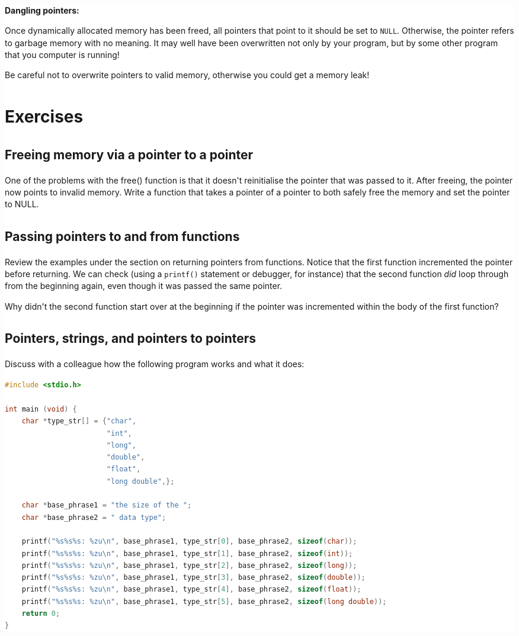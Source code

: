 **Dangling pointers:**

Once dynamically allocated memory has been freed, all pointers that point to it should be set to `NULL`. Otherwise, the pointer refers to garbage memory with no meaning. It may well have been overwritten not only by your program, but by some other program that you computer is running!

Be careful not to overwrite pointers to valid memory, otherwise you could get a memory leak!

# Exercises

## Freeing memory via a pointer to a pointer
One of the problems with the free() function is that it doesn't reinitialise the pointer that was passed to it.
After freeing, the pointer now points to invalid memory.
Write a function that takes a pointer of a pointer to both safely free the memory and set the pointer to NULL.

## Passing pointers to and from functions
Review the examples under the section on returning pointers from functions. Notice that the first function incremented the pointer before returning. We can check (using a `printf()` statement or debugger, for instance) that the second function *did* loop through from the beginning again, even though it was passed the same pointer.

Why didn't the second function start over at the beginning if the pointer was incremented within the body of the first function?

## Pointers, strings, and pointers to pointers
Discuss with a colleague how the following program works and what it does:
```C
#include <stdio.h>

int main (void) {
	char *type_str[] = {"char",
						"int",
						"long",
						"double",
						"float",
						"long double",};

	char *base_phrase1 = "the size of the ";
	char *base_phrase2 = " data type";

	printf("%s%s%s: %zu\n", base_phrase1, type_str[0], base_phrase2, sizeof(char));
	printf("%s%s%s: %zu\n", base_phrase1, type_str[1], base_phrase2, sizeof(int));
	printf("%s%s%s: %zu\n", base_phrase1, type_str[2], base_phrase2, sizeof(long));
	printf("%s%s%s: %zu\n", base_phrase1, type_str[3], base_phrase2, sizeof(double));
	printf("%s%s%s: %zu\n", base_phrase1, type_str[4], base_phrase2, sizeof(float));
	printf("%s%s%s: %zu\n", base_phrase1, type_str[5], base_phrase2, sizeof(long double));
	return 0;
}
```
